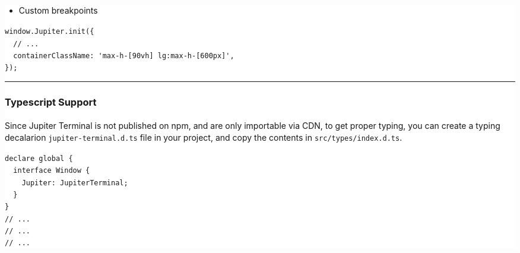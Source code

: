 - Custom breakpoints

```tsx
window.Jupiter.init({
  // ...
  containerClassName: 'max-h-[90vh] lg:max-h-[600px]',
});
```

---

### Typescript Support
Since Jupiter Terminal is not published on npm, and are only importable via CDN, to get proper typing, you can create a typing decalarion `jupiter-terminal.d.ts` file in your project, and copy the contents in `src/types/index.d.ts`.

```tsx
declare global {
  interface Window {
    Jupiter: JupiterTerminal;
  }
}
// ...
// ...
// ...
```
